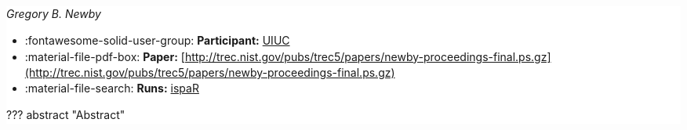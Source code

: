 _Gregory B. Newby_

- :fontawesome-solid-user-group: **Participant:** [UIUC](./routing/participants.md#uiuc)
- :material-file-pdf-box: **Paper:** [http://trec.nist.gov/pubs/trec5/papers/newby-proceedings-final.ps.gz](http://trec.nist.gov/pubs/trec5/papers/newby-proceedings-final.ps.gz)
- :material-file-search: **Runs:** [ispaR](./routing/runs.md#ispar)

??? abstract "Abstract"
	
